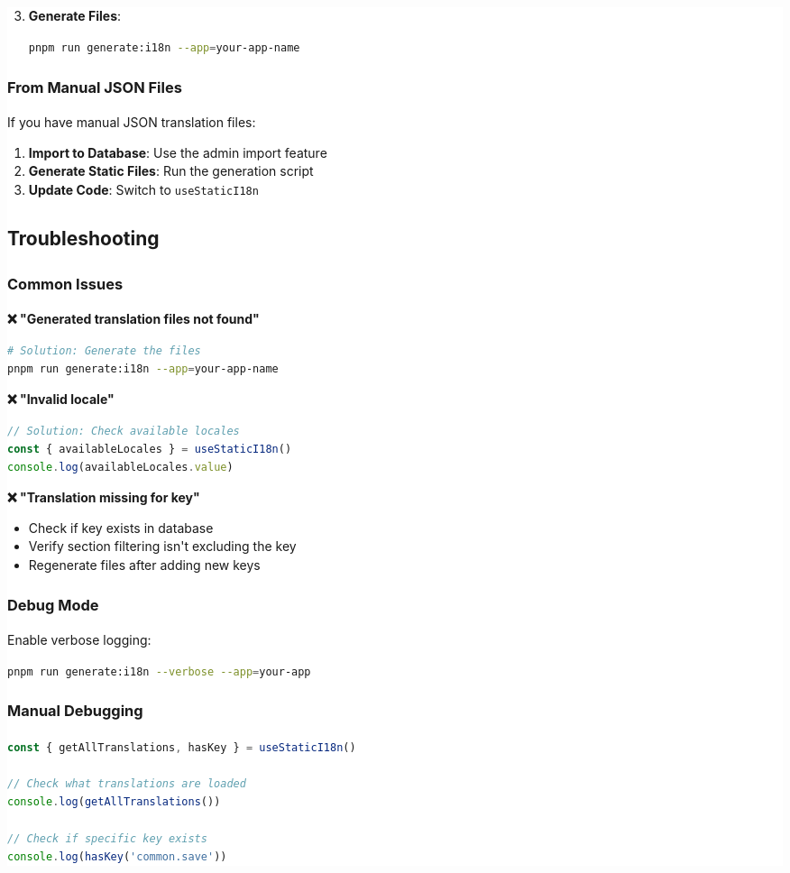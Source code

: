 3. **Generate Files**:
   ```bash
   pnpm run generate:i18n --app=your-app-name
   ```

### From Manual JSON Files

If you have manual JSON translation files:

1. **Import to Database**: Use the admin import feature
2. **Generate Static Files**: Run the generation script
3. **Update Code**: Switch to `useStaticI18n`

## Troubleshooting

### Common Issues

**❌ "Generated translation files not found"**
```bash
# Solution: Generate the files
pnpm run generate:i18n --app=your-app-name
```

**❌ "Invalid locale"**
```typescript
// Solution: Check available locales
const { availableLocales } = useStaticI18n()
console.log(availableLocales.value)
```

**❌ "Translation missing for key"**
- Check if key exists in database
- Verify section filtering isn't excluding the key
- Regenerate files after adding new keys

### Debug Mode

Enable verbose logging:

```bash
pnpm run generate:i18n --verbose --app=your-app
```

### Manual Debugging

```typescript
const { getAllTranslations, hasKey } = useStaticI18n()

// Check what translations are loaded
console.log(getAllTranslations())

// Check if specific key exists
console.log(hasKey('common.save'))
```
